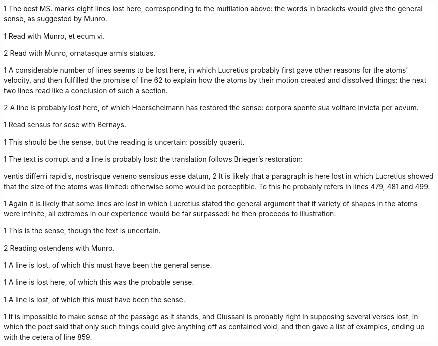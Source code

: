 1
The best MS. marks eight lines lost here, corresponding to the mutilation above: the words in brackets would give the general sense, as suggested by Munro.

1
Read with Munro, et ecum vi.

2
Read with Munro, ornatasque armis statuas.

1
A considerable number of lines seems to be lost here, in which Lucretius probably first gave other reasons for the atoms’ velocity, and then fulfilled the promise of line 62 to explain how the atoms by their motion created and dissolved things: the next two lines read like a conclusion of such a section.

2
A line is probably lost here, of which Hoerschelmann has restored the sense: corpora sponte sua volitare invicta per aevum.

1
Read sensus for sese with Bernays.

1
This should be the sense, but the reading is uncertain: possibly quaerit.

1
The text is corrupt and a line is probably lost: the translation follows Brieger’s restoration:

ventis differri rapidis, nostrisque veneno
sensibus esse datum,
2
It is likely that a paragraph is here lost in which Lucretius showed that the size of the atoms was limited: otherwise some would be perceptible. To this he probably refers in lines 479, 481 and 499.

1
Again it is likely that some lines are lost in which Lucretius stated the general argument that if variety of shapes in the atoms were infinite, all extremes in our experience would be far surpassed: he then proceeds to illustration.

1
This is the sense, though the text is uncertain.

2
Reading ostendens with Munro.

1
A line is lost, of which this must have been the general sense.

1
A line is lost here, of which this was the probable sense.

1
A line is lost, of which this must have been the sense.

1
It is impossible to make sense of the passage as it stands, and Giussani is probably right in supposing several verses lost, in which the poet said that only such things could give anything off as contained void, and then gave a list of examples, ending up with the cetera of line 859.
